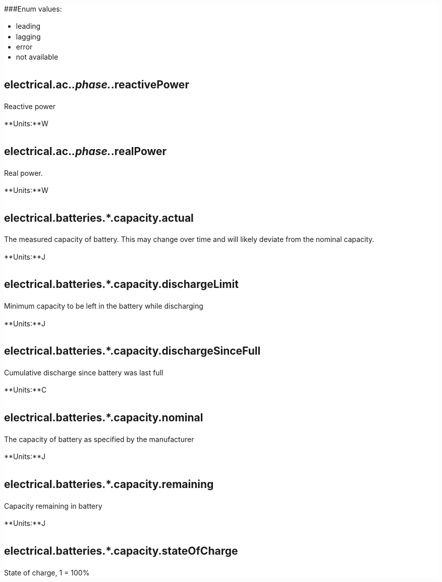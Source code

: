 ###Enum values:
* leading
* lagging
* error
* not available


## electrical.ac.*.phase.*.reactivePower
Reactive power

**Units:**W


## electrical.ac.*.phase.*.realPower
Real power.

**Units:**W


## electrical.batteries.*.capacity.actual
The measured capacity of battery. This may change over time and will likely deviate from the nominal capacity.

**Units:**J


## electrical.batteries.*.capacity.dischargeLimit
Minimum capacity to be left in the battery while discharging

**Units:**J


## electrical.batteries.*.capacity.dischargeSinceFull
Cumulative discharge since battery was last full

**Units:**C


## electrical.batteries.*.capacity.nominal
The capacity of battery as specified by the manufacturer

**Units:**J


## electrical.batteries.*.capacity.remaining
Capacity remaining in battery

**Units:**J


## electrical.batteries.*.capacity.stateOfCharge
State of charge, 1 = 100%

